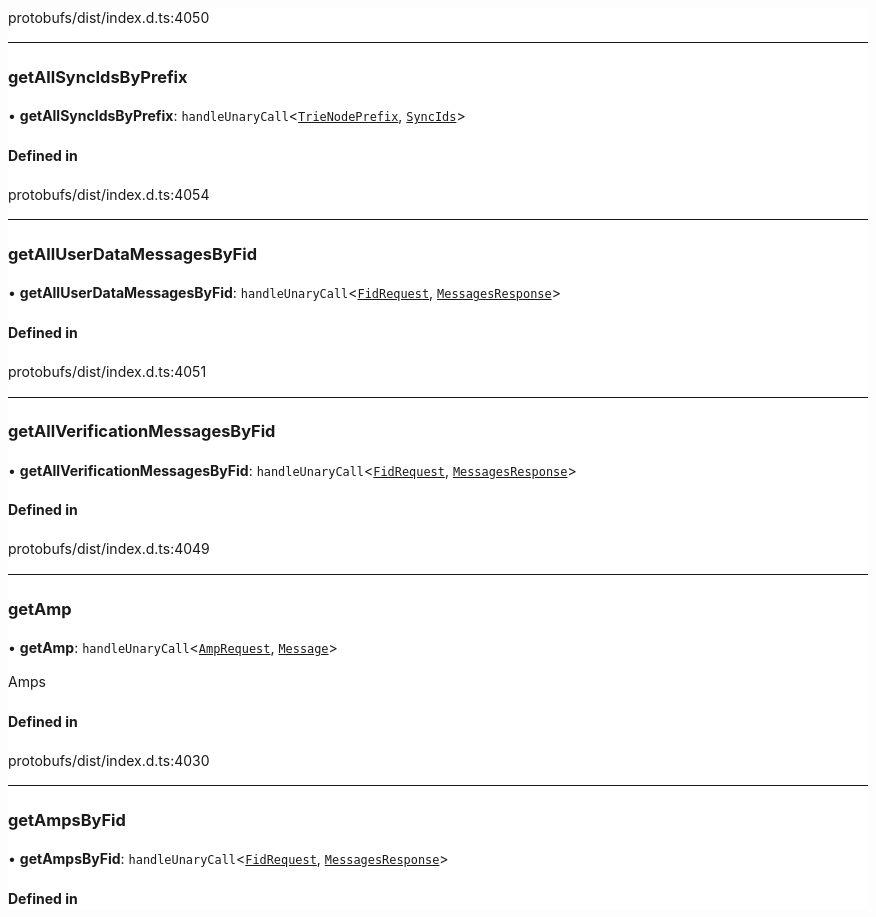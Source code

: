 protobufs/dist/index.d.ts:4050

___

### getAllSyncIdsByPrefix

• **getAllSyncIdsByPrefix**: `handleUnaryCall`<[`TrieNodePrefix`](../modules/js_src.protobufs.md#trienodeprefix), [`SyncIds`](../modules/js_src.protobufs.md#syncids)\>

#### Defined in

protobufs/dist/index.d.ts:4054

___

### getAllUserDataMessagesByFid

• **getAllUserDataMessagesByFid**: `handleUnaryCall`<[`FidRequest`](../modules/js_src.protobufs.md#fidrequest), [`MessagesResponse`](../modules/js_src.protobufs.md#messagesresponse)\>

#### Defined in

protobufs/dist/index.d.ts:4051

___

### getAllVerificationMessagesByFid

• **getAllVerificationMessagesByFid**: `handleUnaryCall`<[`FidRequest`](../modules/js_src.protobufs.md#fidrequest), [`MessagesResponse`](../modules/js_src.protobufs.md#messagesresponse)\>

#### Defined in

protobufs/dist/index.d.ts:4049

___

### getAmp

• **getAmp**: `handleUnaryCall`<[`AmpRequest`](../modules/js_src.protobufs.md#amprequest), [`Message`](../modules/js_src.protobufs.md#message)\>

Amps

#### Defined in

protobufs/dist/index.d.ts:4030

___

### getAmpsByFid

• **getAmpsByFid**: `handleUnaryCall`<[`FidRequest`](../modules/js_src.protobufs.md#fidrequest), [`MessagesResponse`](../modules/js_src.protobufs.md#messagesresponse)\>

#### Defined in
